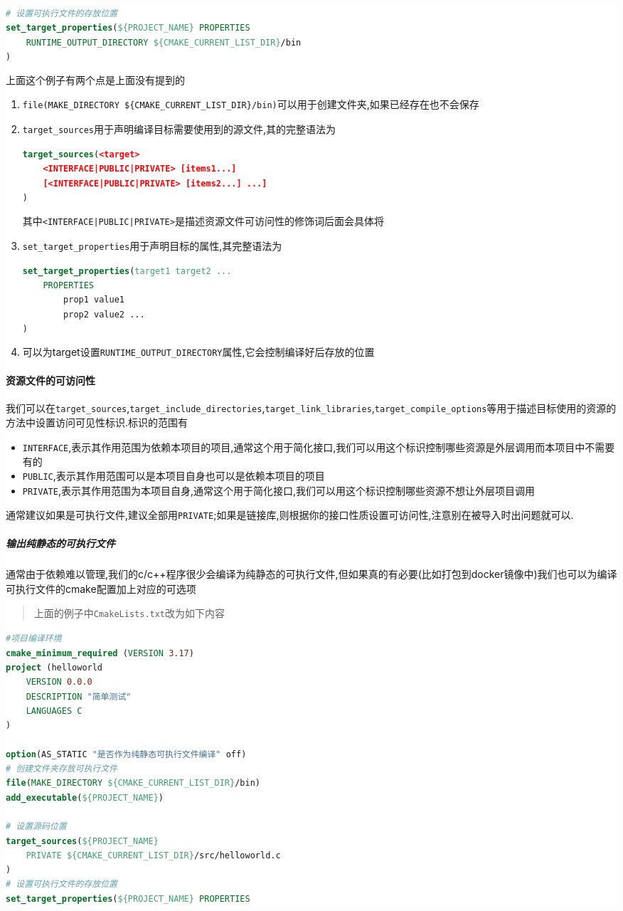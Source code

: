 ```cmake
# 设置可执行文件的存放位置
set_target_properties(${PROJECT_NAME} PROPERTIES 
    RUNTIME_OUTPUT_DIRECTORY ${CMAKE_CURRENT_LIST_DIR}/bin
)
```

上面这个例子有两个点是上面没有提到的

1. `file(MAKE_DIRECTORY ${CMAKE_CURRENT_LIST_DIR}/bin)`可以用于创建文件夹,如果已经存在也不会保存
2. `target_sources`用于声明编译目标需要使用到的源文件,其的完整语法为

    ```cmake
    target_sources(<target>
        <INTERFACE|PUBLIC|PRIVATE> [items1...]
        [<INTERFACE|PUBLIC|PRIVATE> [items2...] ...]
    )
    ```

    其中`<INTERFACE|PUBLIC|PRIVATE>`是描述资源文件可访问性的修饰词后面会具体将

3. `set_target_properties`用于声明目标的属性,其完整语法为

    ```cmake
    set_target_properties(target1 target2 ...
        PROPERTIES 
            prop1 value1
            prop2 value2 ...
    )
    ```

4. 可以为target设置`RUNTIME_OUTPUT_DIRECTORY`属性,它会控制编译好后存放的位置

#### 资源文件的可访问性

我们可以在`target_sources`,`target_include_directories`,`target_link_libraries`,`target_compile_options`等用于描述目标使用的资源的方法中设置访问可见性标识.标识的范围有

+ `INTERFACE`,表示其作用范围为依赖本项目的项目,通常这个用于简化接口,我们可以用这个标识控制哪些资源是外层调用而本项目中不需要有的
+ `PUBLIC`,表示其作用范围可以是本项目自身也可以是依赖本项目的项目
+ `PRIVATE`,表示其作用范围为本项目自身,通常这个用于简化接口,我们可以用这个标识控制哪些资源不想让外层项目调用

通常建议如果是可执行文件,建议全部用`PRIVATE`;如果是链接库,则根据你的接口性质设置可访问性,注意别在被导入时出问题就可以.

##### 输出纯静态的可执行文件

通常由于依赖难以管理,我们的c/c++程序很少会编译为纯静态的可执行文件,但如果真的有必要(比如打包到docker镜像中)我们也可以为编译可执行文件的cmake配置加上对应的可选项

> 上面的例子中`CmakeLists.txt`改为如下内容

```cmake
#项目编译环境
cmake_minimum_required (VERSION 3.17)
project (helloworld
    VERSION 0.0.0
    DESCRIPTION "简单测试"
    LANGUAGES C
)

option(AS_STATIC "是否作为纯静态可执行文件编译" off)
# 创建文件夹存放可执行文件
file(MAKE_DIRECTORY ${CMAKE_CURRENT_LIST_DIR}/bin)
add_executable(${PROJECT_NAME})

# 设置源码位置
target_sources(${PROJECT_NAME} 
    PRIVATE ${CMAKE_CURRENT_LIST_DIR}/src/helloworld.c
)
# 设置可执行文件的存放位置
set_target_properties(${PROJECT_NAME} PROPERTIES 
```